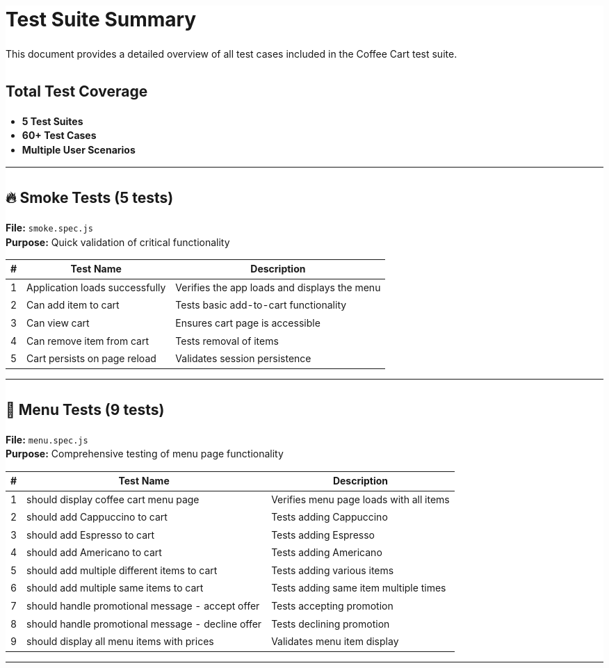 # Test Suite Summary

This document provides a detailed overview of all test cases included in the Coffee Cart test suite.

## Total Test Coverage

- **5 Test Suites**
- **60+ Test Cases**
- **Multiple User Scenarios**

---

## 🔥 Smoke Tests (5 tests)

**File:** `smoke.spec.js`  
**Purpose:** Quick validation of critical functionality

| # | Test Name | Description |
|---|-----------|-------------|
| 1 | Application loads successfully | Verifies the app loads and displays the menu |
| 2 | Can add item to cart | Tests basic add-to-cart functionality |
| 3 | Can view cart | Ensures cart page is accessible |
| 4 | Can remove item from cart | Tests removal of items |
| 5 | Cart persists on page reload | Validates session persistence |

---

## 🍕 Menu Tests (9 tests)

**File:** `menu.spec.js`  
**Purpose:** Comprehensive testing of menu page functionality

| # | Test Name | Description |
|---|-----------|-------------|
| 1 | should display coffee cart menu page | Verifies menu page loads with all items |
| 2 | should add Cappuccino to cart | Tests adding Cappuccino |
| 3 | should add Espresso to cart | Tests adding Espresso |
| 4 | should add Americano to cart | Tests adding Americano |
| 5 | should add multiple different items to cart | Tests adding various items |
| 6 | should add multiple same items to cart | Tests adding same item multiple times |
| 7 | should handle promotional message - accept offer | Tests accepting promotion |
| 8 | should handle promotional message - decline offer | Tests declining promotion |
| 9 | should display all menu items with prices | Validates menu item display |

---